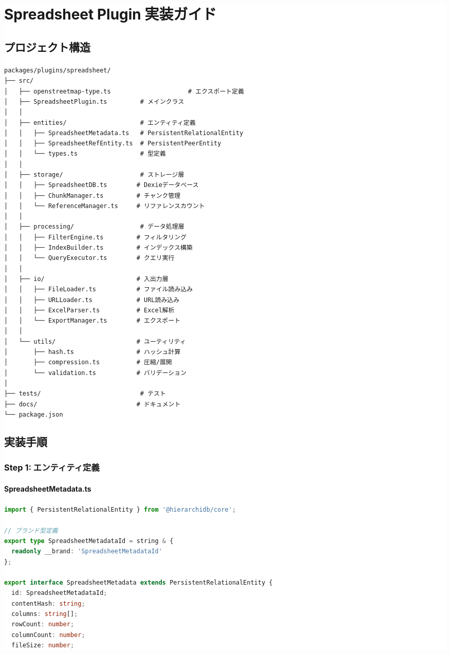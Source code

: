 # Spreadsheet Plugin 実装ガイド

## プロジェクト構造

```
packages/plugins/spreadsheet/
├── src/
│   ├── openstreetmap-type.ts                     # エクスポート定義
│   ├── SpreadsheetPlugin.ts         # メインクラス
│   │
│   ├── entities/                    # エンティティ定義
│   │   ├── SpreadsheetMetadata.ts   # PersistentRelationalEntity
│   │   ├── SpreadsheetRefEntity.ts  # PersistentPeerEntity
│   │   └── types.ts                 # 型定義
│   │
│   ├── storage/                     # ストレージ層
│   │   ├── SpreadsheetDB.ts        # Dexieデータベース
│   │   ├── ChunkManager.ts         # チャンク管理
│   │   └── ReferenceManager.ts     # リファレンスカウント
│   │
│   ├── processing/                  # データ処理層
│   │   ├── FilterEngine.ts         # フィルタリング
│   │   ├── IndexBuilder.ts         # インデックス構築
│   │   └── QueryExecutor.ts        # クエリ実行
│   │
│   ├── io/                         # 入出力層
│   │   ├── FileLoader.ts           # ファイル読み込み
│   │   ├── URLLoader.ts            # URL読み込み
│   │   ├── ExcelParser.ts          # Excel解析
│   │   └── ExportManager.ts        # エクスポート
│   │
│   └── utils/                      # ユーティリティ
│       ├── hash.ts                 # ハッシュ計算
│       ├── compression.ts          # 圧縮/展開
│       └── validation.ts           # バリデーション
│
├── tests/                           # テスト
├── docs/                           # ドキュメント
└── package.json
```

## 実装手順

### Step 1: エンティティ定義

#### SpreadsheetMetadata.ts
```typescript
import { PersistentRelationalEntity } from '@hierarchidb/core';

// ブランド型定義
export type SpreadsheetMetadataId = string & { 
  readonly __brand: 'SpreadsheetMetadataId' 
};

export interface SpreadsheetMetadata extends PersistentRelationalEntity {
  id: SpreadsheetMetadataId;
  contentHash: string;
  columns: string[];
  rowCount: number;
  columnCount: number;
  fileSize: number;
```